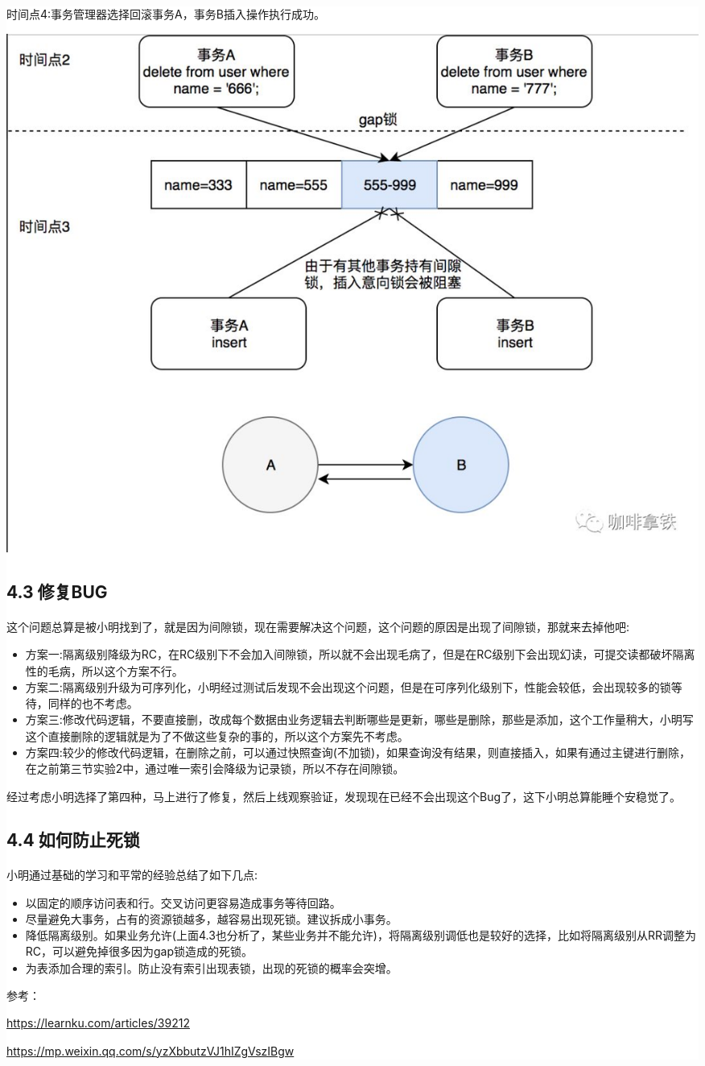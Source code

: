 时间点4:事务管理器选择回滚事务A，事务B插入操作执行成功。

![图片](/images/mysql-lock/mysql-lock-8.jpg)

## 4.3 修复BUG

这个问题总算是被小明找到了，就是因为间隙锁，现在需要解决这个问题，这个问题的原因是出现了间隙锁，那就来去掉他吧:

- 方案一:隔离级别降级为RC，在RC级别下不会加入间隙锁，所以就不会出现毛病了，但是在RC级别下会出现幻读，可提交读都破坏隔离性的毛病，所以这个方案不行。
- 方案二:隔离级别升级为可序列化，小明经过测试后发现不会出现这个问题，但是在可序列化级别下，性能会较低，会出现较多的锁等待，同样的也不考虑。
- 方案三:修改代码逻辑，不要直接删，改成每个数据由业务逻辑去判断哪些是更新，哪些是删除，那些是添加，这个工作量稍大，小明写这个直接删除的逻辑就是为了不做这些复杂的事的，所以这个方案先不考虑。
- 方案四:较少的修改代码逻辑，在删除之前，可以通过快照查询(不加锁)，如果查询没有结果，则直接插入，如果有通过主键进行删除，在之前第三节实验2中，通过唯一索引会降级为记录锁，所以不存在间隙锁。

经过考虑小明选择了第四种，马上进行了修复，然后上线观察验证，发现现在已经不会出现这个Bug了，这下小明总算能睡个安稳觉了。

## 4.4 如何防止死锁

小明通过基础的学习和平常的经验总结了如下几点:

- 以固定的顺序访问表和行。交叉访问更容易造成事务等待回路。
- 尽量避免大事务，占有的资源锁越多，越容易出现死锁。建议拆成小事务。
- 降低隔离级别。如果业务允许(上面4.3也分析了，某些业务并不能允许)，将隔离级别调低也是较好的选择，比如将隔离级别从RR调整为RC，可以避免掉很多因为gap锁造成的死锁。
- 为表添加合理的索引。防止没有索引出现表锁，出现的死锁的概率会突增。





参考：

https://learnku.com/articles/39212

https://mp.weixin.qq.com/s/yzXbbutzVJ1hIZgVszIBgw